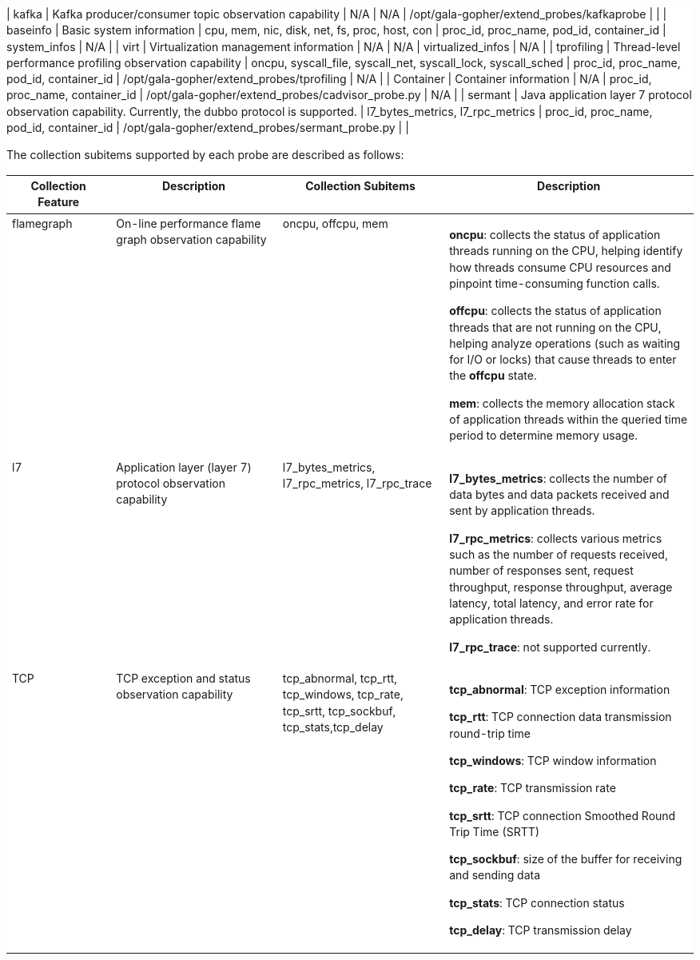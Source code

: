 | kafka                  | Kafka producer/consumer topic observation capability         | N/A                                                          | N/A                                      | /opt/gala-gopher/extend_probes/kafkaprobe        |                           |
| baseinfo               | Basic system information                                     | cpu, mem, nic, disk, net, fs, proc, host, con                | proc_id, proc_name, pod_id, container_id | system_infos                                     | N/A                       |
| virt                   | Virtualization management information                        | N/A                                                          | N/A                                      | virtualized_infos                                | N/A                       |
| tprofiling             | Thread-level performance profiling observation capability    | oncpu, syscall_file, syscall_net, syscall_lock, syscall_sched | proc_id, proc_name, pod_id, container_id | /opt/gala-gopher/extend_probes/tprofiling        | N/A                       |
| Container              | Container information                                        | N/A                                                          | proc_id, proc_name, container_id         | /opt/gala-gopher/extend_probes/cadvisor_probe.py | N/A                       |
| sermant                | Java application layer 7 protocol observation capability. Currently, the dubbo protocol is supported. | l7_bytes_metrics, l7_rpc_metrics                             | proc_id, proc_name, pod_id, container_id | /opt/gala-gopher/extend_probes/sermant_probe.py  |                           |

The collection subitems supported by each probe are described as follows:

<table>
<colgroup>
<col style="width: 15%" />
<col style="width: 24%" />
<col style="width: 24%" />
<col style="width: 36%" />
</colgroup>
<thead>
<tr class="header">
<th><strong>Collection Feature</strong></th>
<th><strong>Description</strong></th>
<th><strong>Collection Subitems</strong></th>
<th><strong>Description</strong></th>
</tr>
</thead>
<tbody>
<tr class="odd">
<td>flamegraph</td>
<td>On-line performance flame graph observation capability</td>
<td>oncpu, offcpu, mem</td>
<td><p><strong>oncpu</strong>: collects the status of application threads running on the CPU, helping identify how threads consume CPU resources and pinpoint time-consuming function calls.</p>
<p><strong>offcpu</strong>: collects the status of application threads that are not running on the CPU, helping analyze operations (such as waiting for I/O or locks) that cause threads to enter the <strong>offcpu</strong> state.</p>
<p><strong>mem</strong>: collects the memory allocation stack of application threads within the queried time period to determine memory usage.</p></td>
</tr>
<tr class="even">
<td>l7</td>
<td>Application layer (layer 7) protocol observation capability</td>
<td>l7_bytes_metrics, l7_rpc_metrics, l7_rpc_trace</td>
<td><p><strong>l7_bytes_metrics</strong>: collects the number of data bytes and data packets received and sent by application threads.</p>
<p><strong>l7_rpc_metrics</strong>: collects various metrics such as the number of requests received, number of responses sent, request throughput, response throughput, average latency, total latency, and error rate for application threads.</p>
<p><strong>l7_rpc_trace</strong>: not supported currently.</p></td>
</tr>
<tr class="odd">
<td>TCP</td>
<td>TCP exception and status observation capability</td>
<td>tcp_abnormal, tcp_rtt, tcp_windows, tcp_rate, tcp_srtt, tcp_sockbuf, tcp_stats,tcp_delay</td>
<td><p><strong>tcp_abnormal</strong>: TCP exception information</p>
<p><strong>tcp_rtt</strong>: TCP connection data transmission round-trip time</p>
<p><strong>tcp_windows</strong>: TCP window information</p>
<p><strong>tcp_rate</strong>: TCP transmission rate</p>
<p><strong>tcp_srtt</strong>: TCP connection Smoothed Round Trip Time (SRTT)</p>
<p><strong>tcp_sockbuf</strong>: size of the buffer for receiving and sending data</p>
<p><strong>tcp_stats</strong>: TCP connection status</p>
<p><strong>tcp_delay</strong>: TCP transmission delay</p></td>